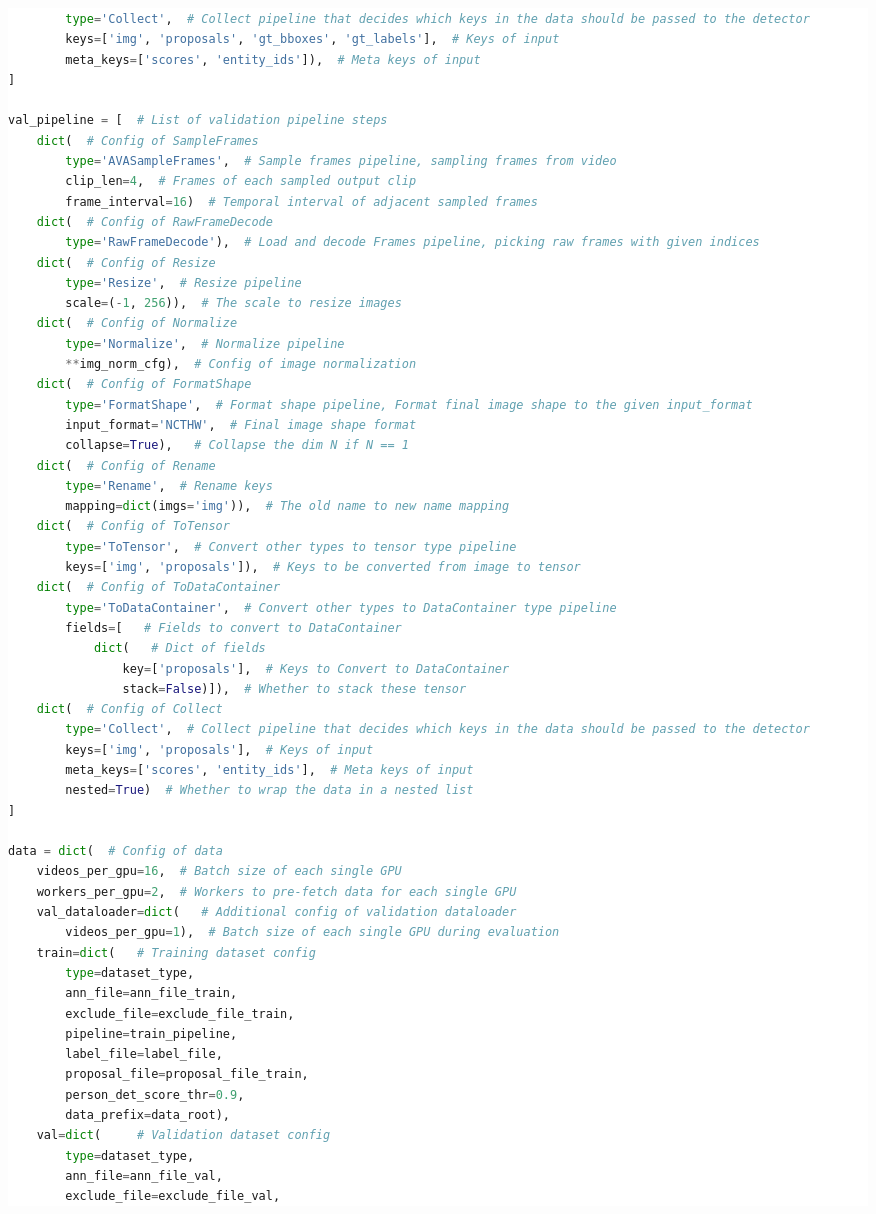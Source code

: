   ```python
          type='Collect',  # Collect pipeline that decides which keys in the data should be passed to the detector
          keys=['img', 'proposals', 'gt_bboxes', 'gt_labels'],  # Keys of input
          meta_keys=['scores', 'entity_ids']),  # Meta keys of input
  ]

  val_pipeline = [  # List of validation pipeline steps
      dict(  # Config of SampleFrames
          type='AVASampleFrames',  # Sample frames pipeline, sampling frames from video
          clip_len=4,  # Frames of each sampled output clip
          frame_interval=16)  # Temporal interval of adjacent sampled frames
      dict(  # Config of RawFrameDecode
          type='RawFrameDecode'),  # Load and decode Frames pipeline, picking raw frames with given indices
      dict(  # Config of Resize
          type='Resize',  # Resize pipeline
          scale=(-1, 256)),  # The scale to resize images
      dict(  # Config of Normalize
          type='Normalize',  # Normalize pipeline
          **img_norm_cfg),  # Config of image normalization
      dict(  # Config of FormatShape
          type='FormatShape',  # Format shape pipeline, Format final image shape to the given input_format
          input_format='NCTHW',  # Final image shape format
          collapse=True),   # Collapse the dim N if N == 1
      dict(  # Config of Rename
          type='Rename',  # Rename keys
          mapping=dict(imgs='img')),  # The old name to new name mapping
      dict(  # Config of ToTensor
          type='ToTensor',  # Convert other types to tensor type pipeline
          keys=['img', 'proposals']),  # Keys to be converted from image to tensor
      dict(  # Config of ToDataContainer
          type='ToDataContainer',  # Convert other types to DataContainer type pipeline
          fields=[   # Fields to convert to DataContainer
              dict(   # Dict of fields
                  key=['proposals'],  # Keys to Convert to DataContainer
                  stack=False)]),  # Whether to stack these tensor
      dict(  # Config of Collect
          type='Collect',  # Collect pipeline that decides which keys in the data should be passed to the detector
          keys=['img', 'proposals'],  # Keys of input
          meta_keys=['scores', 'entity_ids'],  # Meta keys of input
          nested=True)  # Whether to wrap the data in a nested list
  ]

  data = dict(  # Config of data
      videos_per_gpu=16,  # Batch size of each single GPU
      workers_per_gpu=2,  # Workers to pre-fetch data for each single GPU
      val_dataloader=dict(   # Additional config of validation dataloader
          videos_per_gpu=1),  # Batch size of each single GPU during evaluation
      train=dict(   # Training dataset config
          type=dataset_type,
          ann_file=ann_file_train,
          exclude_file=exclude_file_train,
          pipeline=train_pipeline,
          label_file=label_file,
          proposal_file=proposal_file_train,
          person_det_score_thr=0.9,
          data_prefix=data_root),
      val=dict(     # Validation dataset config
          type=dataset_type,
          ann_file=ann_file_val,
          exclude_file=exclude_file_val,
  ```